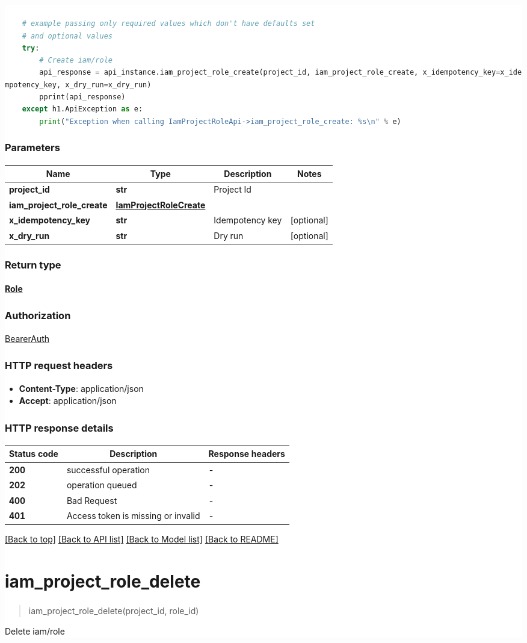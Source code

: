 ```python

    # example passing only required values which don't have defaults set
    # and optional values
    try:
        # Create iam/role
        api_response = api_instance.iam_project_role_create(project_id, iam_project_role_create, x_idempotency_key=x_idempotency_key, x_dry_run=x_dry_run)
        pprint(api_response)
    except h1.ApiException as e:
        print("Exception when calling IamProjectRoleApi->iam_project_role_create: %s\n" % e)
```


### Parameters

Name | Type | Description  | Notes
------------- | ------------- | ------------- | -------------
 **project_id** | **str**| Project Id |
 **iam_project_role_create** | [**IamProjectRoleCreate**](IamProjectRoleCreate.md)|  |
 **x_idempotency_key** | **str**| Idempotency key | [optional]
 **x_dry_run** | **str**| Dry run | [optional]

### Return type

[**Role**](Role.md)

### Authorization

[BearerAuth](../README.md#BearerAuth)

### HTTP request headers

 - **Content-Type**: application/json
 - **Accept**: application/json


### HTTP response details
| Status code | Description | Response headers |
|-------------|-------------|------------------|
**200** | successful operation |  -  |
**202** | operation queued |  -  |
**400** | Bad Request |  -  |
**401** | Access token is missing or invalid |  -  |

[[Back to top]](#) [[Back to API list]](../README.md#documentation-for-api-endpoints) [[Back to Model list]](../README.md#documentation-for-models) [[Back to README]](../README.md)

# **iam_project_role_delete**
> iam_project_role_delete(project_id, role_id)

Delete iam/role
